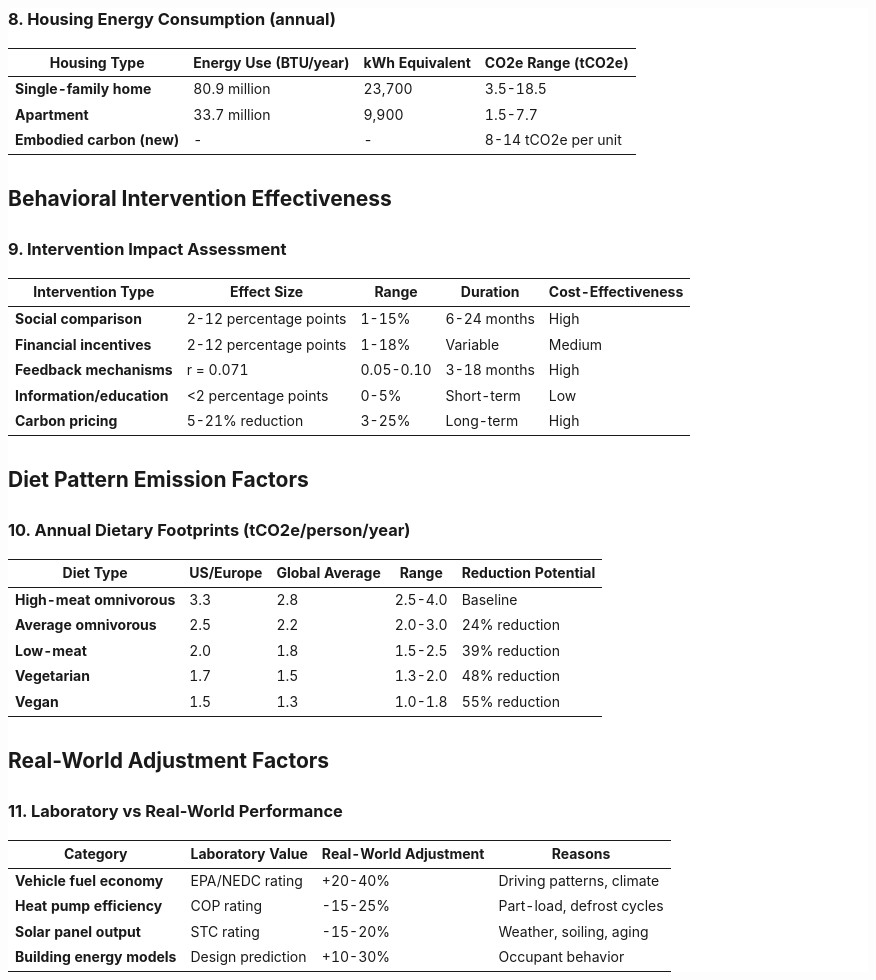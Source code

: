 ### 8. Housing Energy Consumption (annual)

| Housing Type | Energy Use (BTU/year) | kWh Equivalent | CO2e Range (tCO2e) |
|--------------|----------------------|----------------|-------------------|
| **Single-family home** | 80.9 million | 23,700 | 3.5-18.5 |
| **Apartment** | 33.7 million | 9,900 | 1.5-7.7 |
| **Embodied carbon (new)** | - | - | 8-14 tCO2e per unit |

## Behavioral Intervention Effectiveness

### 9. Intervention Impact Assessment

| Intervention Type | Effect Size | Range | Duration | Cost-Effectiveness |
|------------------|-------------|-------|----------|-------------------|
| **Social comparison** | 2-12 percentage points | 1-15% | 6-24 months | High |
| **Financial incentives** | 2-12 percentage points | 1-18% | Variable | Medium |
| **Feedback mechanisms** | r = 0.071 | 0.05-0.10 | 3-18 months | High |
| **Information/education** | <2 percentage points | 0-5% | Short-term | Low |
| **Carbon pricing** | 5-21% reduction | 3-25% | Long-term | High |

## Diet Pattern Emission Factors

### 10. Annual Dietary Footprints (tCO2e/person/year)

| Diet Type | US/Europe | Global Average | Range | Reduction Potential |
|-----------|-----------|----------------|-------|-------------------|
| **High-meat omnivorous** | 3.3 | 2.8 | 2.5-4.0 | Baseline |
| **Average omnivorous** | 2.5 | 2.2 | 2.0-3.0 | 24% reduction |
| **Low-meat** | 2.0 | 1.8 | 1.5-2.5 | 39% reduction |
| **Vegetarian** | 1.7 | 1.5 | 1.3-2.0 | 48% reduction |
| **Vegan** | 1.5 | 1.3 | 1.0-1.8 | 55% reduction |

## Real-World Adjustment Factors

### 11. Laboratory vs Real-World Performance

| Category | Laboratory Value | Real-World Adjustment | Reasons |
|----------|------------------|---------------------|---------|
| **Vehicle fuel economy** | EPA/NEDC rating | +20-40% | Driving patterns, climate |
| **Heat pump efficiency** | COP rating | -15-25% | Part-load, defrost cycles |
| **Solar panel output** | STC rating | -15-20% | Weather, soiling, aging |
| **Building energy models** | Design prediction | +10-30% | Occupant behavior |
